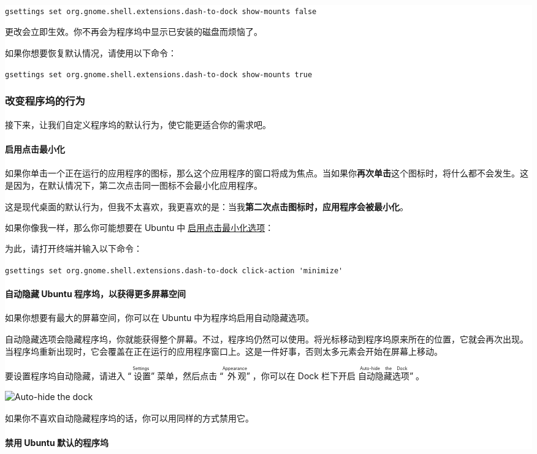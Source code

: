 

```
gsettings set org.gnome.shell.extensions.dash-to-dock show-mounts false

```

更改会立即生效。你不再会为程序坞中显示已安装的磁盘而烦恼了。


如果你想要恢复默认情况，请使用以下命令：



```
gsettings set org.gnome.shell.extensions.dash-to-dock show-mounts true

```

### 改变程序坞的行为


接下来，让我们自定义程序坞的默认行为，使它能更适合你的需求吧。


#### 启用点击最小化


如果你单击一个正在运行的应用程序的图标，那么这个应用程序的窗口将成为焦点。当如果你**再次单击**这个图标时，将什么都不会发生。这是因为，在默认情况下，第二次点击同一图标不会最小化应用程序。


这是现代桌面的默认行为，但我不太喜欢，我更喜欢的是：当我**第二次点击图标时，应用程序会被最小化**。


如果你像我一样，那么你可能想要在 Ubuntu 中 [启用点击最小化选项](https://itsfoss.com/click-to-minimize-ubuntu/)：


为此，请打开终端并输入以下命令：



```
gsettings set org.gnome.shell.extensions.dash-to-dock click-action 'minimize'

```

#### 自动隐藏 Ubuntu 程序坞，以获得更多屏幕空间


如果你想要有最大的屏幕空间，你可以在 Ubuntu 中为程序坞启用自动隐藏选项。


自动隐藏选项会隐藏程序坞，你就能获得整个屏幕。不过，程序坞仍然可以使用。将光标移动到程序坞原来所在的位置，它就会再次出现。当程序坞重新出现时，它会覆盖在正在运行的应用程序窗口上。这是一件好事，否则太多元素会开始在屏幕上移动。


要设置程序坞自动隐藏，请进入 “<ruby> 设置 <rt>  Settings </rt></ruby>” 菜单，然后点击 “<ruby> 外观 <rt>  Appearance </rt></ruby>” ，你可以在 Dock 栏下开启 <ruby> 自动隐藏选项 <rt>  Auto-hide the Dock </rt></ruby>” 。


![Auto-hide the dock](/Asserts/Images//attachment/album/202211/23/143547t632k3eg5uk5g82k.png)


如果你不喜欢自动隐藏程序坞的话，你可以用同样的方式禁用它。


#### 禁用 Ubuntu 默认的程序坞
